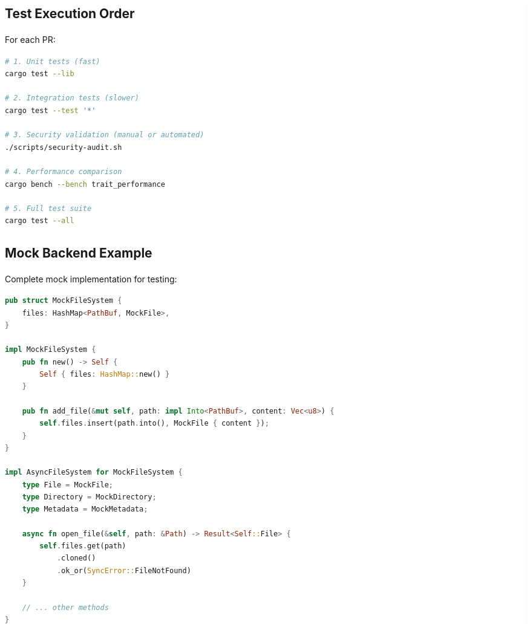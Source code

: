 ## Test Execution Order

For each PR:

```bash
# 1. Unit tests (fast)
cargo test --lib

# 2. Integration tests (slower)
cargo test --test '*'

# 3. Security validation (manual or automated)
./scripts/security-audit.sh

# 4. Performance comparison
cargo bench --bench trait_performance

# 5. Full test suite
cargo test --all
```

## Mock Backend Example

Complete mock implementation for testing:

```rust
pub struct MockFileSystem {
    files: HashMap<PathBuf, MockFile>,
}

impl MockFileSystem {
    pub fn new() -> Self {
        Self { files: HashMap::new() }
    }
    
    pub fn add_file(&mut self, path: impl Into<PathBuf>, content: Vec<u8>) {
        self.files.insert(path.into(), MockFile { content });
    }
}

impl AsyncFileSystem for MockFileSystem {
    type File = MockFile;
    type Directory = MockDirectory;
    type Metadata = MockMetadata;
    
    async fn open_file(&self, path: &Path) -> Result<Self::File> {
        self.files.get(path)
            .cloned()
            .ok_or(SyncError::FileNotFound)
    }
    
    // ... other methods
}
```
